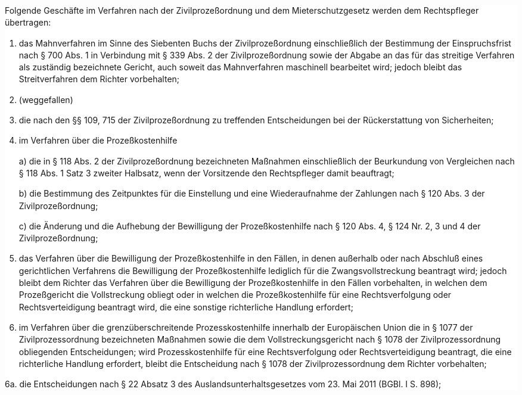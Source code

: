 Folgende Geschäfte im Verfahren nach der Zivilprozeßordnung und dem
Mieterschutzgesetz werden dem Rechtspfleger übertragen:

1.  das Mahnverfahren im Sinne des Siebenten Buchs der Zivilprozeßordnung
    einschließlich der Bestimmung der Einspruchsfrist nach § 700 Abs. 1 in
    Verbindung mit § 339 Abs. 2 der Zivilprozeßordnung sowie der Abgabe an
    das für das streitige Verfahren als zuständig bezeichnete Gericht,
    auch soweit das Mahnverfahren maschinell bearbeitet wird; jedoch
    bleibt das Streitverfahren dem Richter vorbehalten;


2.  (weggefallen)


3.  die nach den §§ 109, 715 der Zivilprozeßordnung zu treffenden
    Entscheidungen bei der Rückerstattung von Sicherheiten;


4.  im Verfahren über die Prozeßkostenhilfe

    a)  die in § 118 Abs. 2 der Zivilprozeßordnung bezeichneten Maßnahmen
        einschließlich der Beurkundung von Vergleichen nach § 118 Abs. 1 Satz
        3 zweiter Halbsatz, wenn der Vorsitzende den Rechtspfleger damit
        beauftragt;


    b)  die Bestimmung des Zeitpunktes für die Einstellung und eine
        Wiederaufnahme der Zahlungen nach § 120 Abs. 3 der Zivilprozeßordnung;


    c)  die Änderung und die Aufhebung der Bewilligung der Prozeßkostenhilfe
        nach § 120 Abs. 4, § 124 Nr. 2, 3 und 4 der Zivilprozeßordnung;





5.  das Verfahren über die Bewilligung der Prozeßkostenhilfe in den
    Fällen, in denen außerhalb oder nach Abschluß eines gerichtlichen
    Verfahrens die Bewilligung der Prozeßkostenhilfe lediglich für die
    Zwangsvollstreckung beantragt wird; jedoch bleibt dem Richter das
    Verfahren über die Bewilligung der Prozeßkostenhilfe in den Fällen
    vorbehalten, in welchen dem Prozeßgericht die Vollstreckung obliegt
    oder in welchen die Prozeßkostenhilfe für eine Rechtsverfolgung oder
    Rechtsverteidigung beantragt wird, die eine sonstige richterliche
    Handlung erfordert;


6.  im Verfahren über die grenzüberschreitende Prozesskostenhilfe
    innerhalb der Europäischen Union die in § 1077 der Zivilprozessordnung
    bezeichneten Maßnahmen sowie die dem Vollstreckungsgericht nach § 1078
    der Zivilprozessordnung obliegenden Entscheidungen; wird
    Prozesskostenhilfe für eine Rechtsverfolgung oder Rechtsverteidigung
    beantragt, die eine richterliche Handlung erfordert, bleibt die
    Entscheidung nach § 1078 der Zivilprozessordnung dem Richter
    vorbehalten;


6a. die Entscheidungen nach § 22 Absatz 3 des Auslandsunterhaltsgesetzes
    vom 23. Mai 2011 (BGBl. I S. 898);
